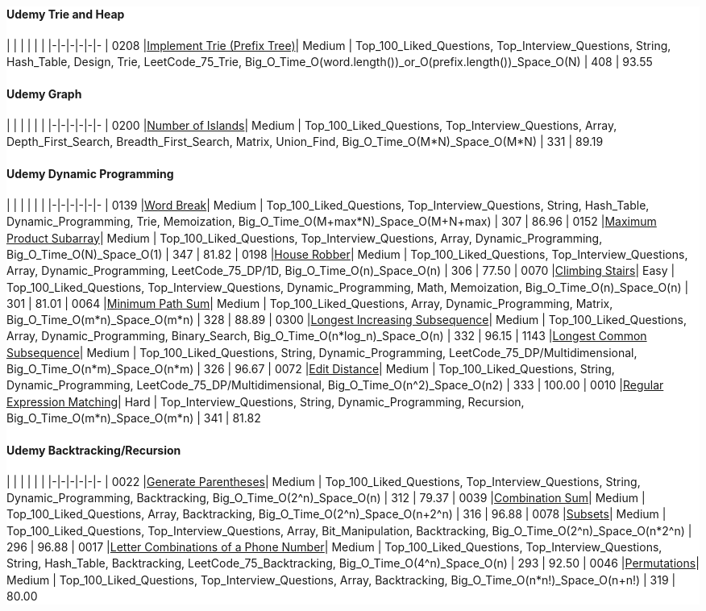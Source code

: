 #### Udemy Trie and Heap

|  |  |  |  |  | 
|-|-|-|-|-|-
| 0208 |[Implement Trie (Prefix Tree)](src/main/dart/g0201_0300/s0208_implement_trie_prefix_tree/Trie.dart)| Medium | Top_100_Liked_Questions, Top_Interview_Questions, String, Hash_Table, Design, Trie, LeetCode_75_Trie, Big_O_Time_O(word.length())_or_O(prefix.length())_Space_O(N) | 408 | 93.55

#### Udemy Graph

|  |  |  |  |  | 
|-|-|-|-|-|-
| 0200 |[Number of Islands](src/main/dart/g0101_0200/s0200_number_of_islands/Solution.dart)| Medium | Top_100_Liked_Questions, Top_Interview_Questions, Array, Depth_First_Search, Breadth_First_Search, Matrix, Union_Find, Big_O_Time_O(M\*N)_Space_O(M\*N) | 331 | 89.19

#### Udemy Dynamic Programming

|  |  |  |  |  | 
|-|-|-|-|-|-
| 0139 |[Word Break](src/main/dart/g0101_0200/s0139_word_break/Solution.dart)| Medium | Top_100_Liked_Questions, Top_Interview_Questions, String, Hash_Table, Dynamic_Programming, Trie, Memoization, Big_O_Time_O(M+max\*N)_Space_O(M+N+max) | 307 | 86.96
| 0152 |[Maximum Product Subarray](src/main/dart/g0101_0200/s0152_maximum_product_subarray/Solution.dart)| Medium | Top_100_Liked_Questions, Top_Interview_Questions, Array, Dynamic_Programming, Big_O_Time_O(N)_Space_O(1) | 347 | 81.82
| 0198 |[House Robber](src/main/dart/g0101_0200/s0198_house_robber/Solution.dart)| Medium | Top_100_Liked_Questions, Top_Interview_Questions, Array, Dynamic_Programming, LeetCode_75_DP/1D, Big_O_Time_O(n)_Space_O(n) | 306 | 77.50
| 0070 |[Climbing Stairs](src/main/dart/g0001_0100/s0070_climbing_stairs/Solution.dart)| Easy | Top_100_Liked_Questions, Top_Interview_Questions, Dynamic_Programming, Math, Memoization, Big_O_Time_O(n)_Space_O(n) | 301 | 81.01
| 0064 |[Minimum Path Sum](src/main/dart/g0001_0100/s0064_minimum_path_sum/Solution.dart)| Medium | Top_100_Liked_Questions, Array, Dynamic_Programming, Matrix, Big_O_Time_O(m\*n)_Space_O(m\*n) | 328 | 88.89
| 0300 |[Longest Increasing Subsequence](src/main/dart/g0201_0300/s0300_longest_increasing_subsequence/Solution.dart)| Medium | Top_100_Liked_Questions, Array, Dynamic_Programming, Binary_Search, Big_O_Time_O(n\*log_n)_Space_O(n) | 332 | 96.15
| 1143 |[Longest Common Subsequence](src/main/dart/g1101_1200/s1143_longest_common_subsequence/Solution.dart)| Medium | Top_100_Liked_Questions, String, Dynamic_Programming, LeetCode_75_DP/Multidimensional, Big_O_Time_O(n\*m)_Space_O(n\*m) | 326 | 96.67
| 0072 |[Edit Distance](src/main/dart/g0001_0100/s0072_edit_distance/Solution.dart)| Medium | Top_100_Liked_Questions, String, Dynamic_Programming, LeetCode_75_DP/Multidimensional, Big_O_Time_O(n^2)_Space_O(n2) | 333 | 100.00
| 0010 |[Regular Expression Matching](src/main/dart/g0001_0100/s0010_regular_expression_matching/Solution.dart)| Hard | Top_Interview_Questions, String, Dynamic_Programming, Recursion, Big_O_Time_O(m\*n)_Space_O(m\*n) | 341 | 81.82

#### Udemy Backtracking/Recursion

|  |  |  |  |  | 
|-|-|-|-|-|-
| 0022 |[Generate Parentheses](src/main/dart/g0001_0100/s0022_generate_parentheses/Solution.dart)| Medium | Top_100_Liked_Questions, Top_Interview_Questions, String, Dynamic_Programming, Backtracking, Big_O_Time_O(2^n)_Space_O(n) | 312 | 79.37
| 0039 |[Combination Sum](src/main/dart/g0001_0100/s0039_combination_sum/Solution.dart)| Medium | Top_100_Liked_Questions, Array, Backtracking, Big_O_Time_O(2^n)_Space_O(n+2^n) | 316 | 96.88
| 0078 |[Subsets](src/main/dart/g0001_0100/s0078_subsets/Solution.dart)| Medium | Top_100_Liked_Questions, Top_Interview_Questions, Array, Bit_Manipulation, Backtracking, Big_O_Time_O(2^n)_Space_O(n\*2^n) | 296 | 96.88
| 0017 |[Letter Combinations of a Phone Number](src/main/dart/g0001_0100/s0017_letter_combinations_of_a_phone_number/Solution.dart)| Medium | Top_100_Liked_Questions, Top_Interview_Questions, String, Hash_Table, Backtracking, LeetCode_75_Backtracking, Big_O_Time_O(4^n)_Space_O(n) | 293 | 92.50
| 0046 |[Permutations](src/main/dart/g0001_0100/s0046_permutations/Solution.dart)| Medium | Top_100_Liked_Questions, Top_Interview_Questions, Array, Backtracking, Big_O_Time_O(n\*n!)_Space_O(n+n!) | 319 | 80.00
